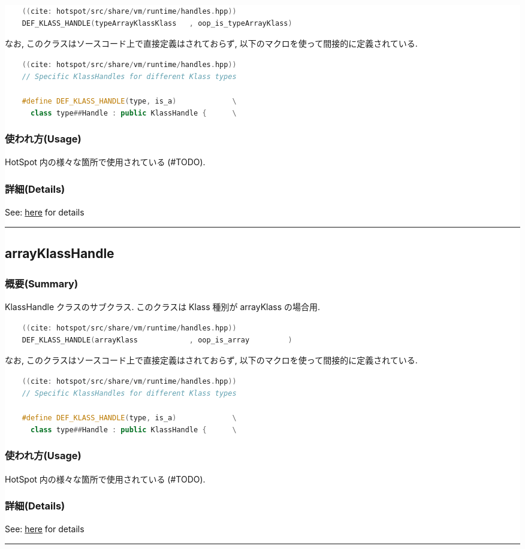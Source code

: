 
```cpp
    ((cite: hotspot/src/share/vm/runtime/handles.hpp))
    DEF_KLASS_HANDLE(typeArrayKlassKlass   , oop_is_typeArrayKlass)
```

なお, このクラスはソースコード上で直接定義はされておらず, 以下のマクロを使って間接的に定義されている.


```cpp
    ((cite: hotspot/src/share/vm/runtime/handles.hpp))
    // Specific KlassHandles for different Klass types
    
    #define DEF_KLASS_HANDLE(type, is_a)             \
      class type##Handle : public KlassHandle {      \
```

### 使われ方(Usage)
HotSpot 内の様々な箇所で使用されている (#TODO).



### 詳細(Details)
See: [here](../doxygen/classtypeArrayKlassKlassHandle.html) for details

---
## <a name="noiw8Uzf-t" id="noiw8Uzf-t">arrayKlassHandle</a>

### 概要(Summary)
KlassHandle クラスのサブクラス.
このクラスは Klass 種別が arrayKlass の場合用.


```cpp
    ((cite: hotspot/src/share/vm/runtime/handles.hpp))
    DEF_KLASS_HANDLE(arrayKlass            , oop_is_array         )
```

なお, このクラスはソースコード上で直接定義はされておらず, 以下のマクロを使って間接的に定義されている.


```cpp
    ((cite: hotspot/src/share/vm/runtime/handles.hpp))
    // Specific KlassHandles for different Klass types
    
    #define DEF_KLASS_HANDLE(type, is_a)             \
      class type##Handle : public KlassHandle {      \
```

### 使われ方(Usage)
HotSpot 内の様々な箇所で使用されている (#TODO).



### 詳細(Details)
See: [here](../doxygen/classarrayKlassHandle.html) for details

---